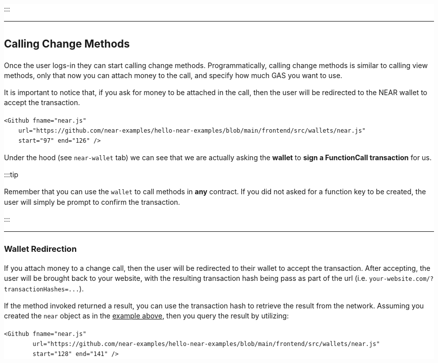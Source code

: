 :::

---

## Calling Change Methods

Once the user logs-in they can start calling change methods. Programmatically, calling change methods is similar to calling view methods, only that now you can attach money to the call, and specify how much GAS you want to use.

It is important to notice that, if you ask for money to be attached in the call, then the user will be redirected to the NEAR wallet to accept the transaction.

<CodeTabs>
  <Language value="js" language="js">
    <Github fname="index.js"
            url="https://github.com/near-examples/hello-near-examples/blob/main/frontend/src/pages/hello-near/index.js"
            start="33" end="33" />

```
<Github fname="near.js"
    url="https://github.com/near-examples/hello-near-examples/blob/main/frontend/src/wallets/near.js"
    start="97" end="126" />
```

</Language>

</CodeTabs>

Under the hood (see `near-wallet` tab) we can see that we are actually asking the **wallet** to **sign a FunctionCall transaction** for us.

:::tip

Remember that you can use the `wallet` to call methods in **any** contract. If you did not asked for a function key to be created, the user will simply be prompt to confirm the transaction.

:::

<hr className="subsection" />

### Wallet Redirection

If you attach money to a change call, then the user will be redirected to their wallet to accept the transaction. After accepting, the user will be brought back to your website, with the resulting transaction hash being pass as part of the url (i.e. `your-website.com/?transactionHashes=...`).

If the method invoked returned a result, you can use the transaction hash to retrieve the result from the network. Assuming you created the `near` object as in the [example above](#connecting-to-a-contract), then you query the result by utilizing:

<CodeTabs>
  <Language value="js" language="js">

```
<Github fname="near.js"
        url="https://github.com/near-examples/hello-near-examples/blob/main/frontend/src/wallets/near.js"
        start="128" end="141" />
```
